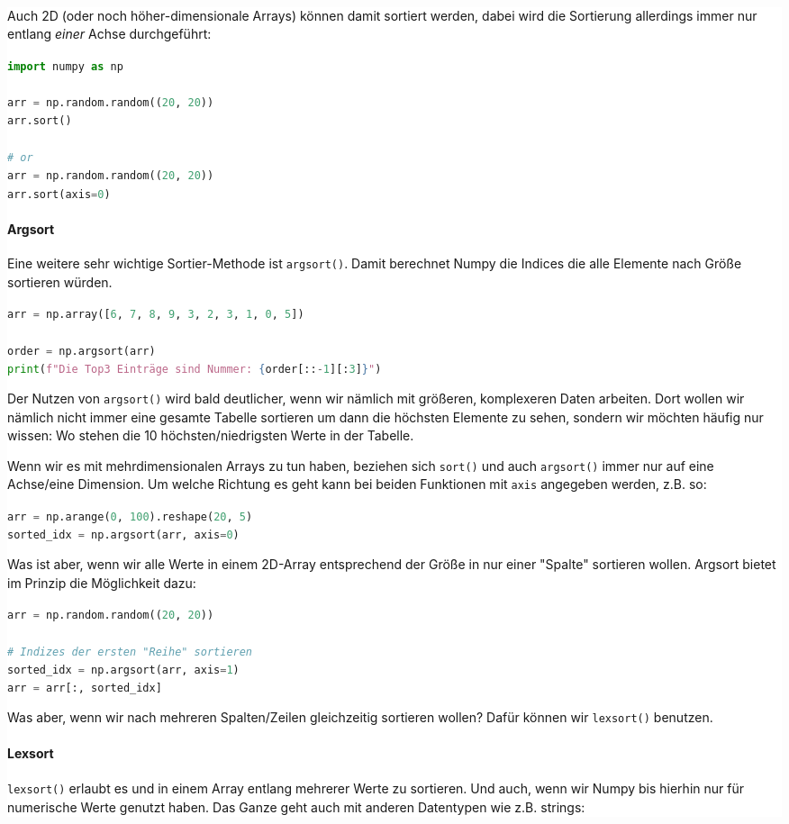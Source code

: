 Auch 2D (oder noch höher-dimensionale Arrays) können damit sortiert werden, dabei wird die Sortierung allerdings immer nur entlang *einer* Achse durchgeführt:

```python
import numpy as np

arr = np.random.random((20, 20))
arr.sort()

# or
arr = np.random.random((20, 20))
arr.sort(axis=0)
```

#### Argsort

Eine weitere sehr wichtige Sortier-Methode ist `argsort()`. Damit berechnet Numpy die Indices die alle Elemente nach Größe sortieren würden.

```python
arr = np.array([6, 7, 8, 9, 3, 2, 3, 1, 0, 5])

order = np.argsort(arr)
print(f"Die Top3 Einträge sind Nummer: {order[::-1][:3]}")
```

Der Nutzen von `argsort()` wird bald deutlicher, wenn wir nämlich mit größeren, komplexeren Daten arbeiten. Dort wollen wir nämlich nicht immer eine gesamte Tabelle sortieren um dann die höchsten Elemente zu sehen, sondern wir möchten häufig nur wissen: Wo stehen die 10 höchsten/niedrigsten Werte in der Tabelle. 

Wenn wir es mit mehrdimensionalen Arrays zu tun haben, beziehen sich `sort()` und auch `argsort()` immer nur auf eine Achse/eine Dimension. Um welche Richtung es geht kann bei beiden Funktionen mit `axis` angegeben werden, z.B. so:

```python
arr = np.arange(0, 100).reshape(20, 5)
sorted_idx = np.argsort(arr, axis=0)
```

Was ist aber, wenn wir alle Werte in einem 2D-Array entsprechend der Größe in nur einer "Spalte" sortieren wollen. Argsort bietet im Prinzip die Möglichkeit dazu:

```python
arr = np.random.random((20, 20))

# Indizes der ersten "Reihe" sortieren
sorted_idx = np.argsort(arr, axis=1)
arr = arr[:, sorted_idx]
```

Was aber, wenn wir nach mehreren Spalten/Zeilen gleichzeitig sortieren wollen? Dafür können wir `lexsort()` benutzen.

#### Lexsort

`lexsort()` erlaubt es und in einem Array entlang mehrerer Werte zu sortieren.  Und auch, wenn wir Numpy bis hierhin nur für numerische Werte genutzt haben. Das Ganze geht auch mit anderen Datentypen wie z.B. strings:
